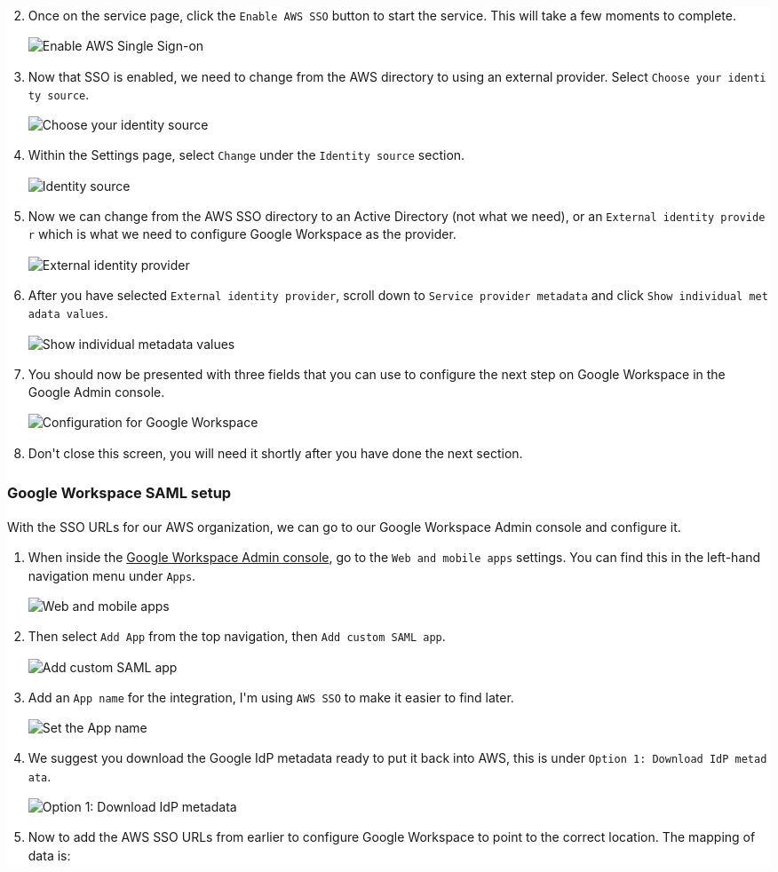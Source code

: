 2. Once on the service page, click the `Enable AWS SSO` button to start the service. This will take a few moments to complete.

   ![Enable AWS Single Sign-on](/images/blog/aws-sso-gsuite/image29.png)

3. Now that SSO is enabled, we need to change from the AWS directory to using an external provider. Select `Choose your identity source`.

   ![Choose your identity source](/images/blog/aws-sso-gsuite/image1.png)

4. Within the Settings page, select `Change` under the `Identity source` section.

   ![Identity source](/images/blog/aws-sso-gsuite/image31.png)

5. Now we can change from the AWS SSO directory to an Active Directory (not what we need), or an `External identity provider` which is what we need to configure Google Workspace as the provider.

   ![External identity provider](/images/blog/aws-sso-gsuite/image28.png)

6. After you have selected `External identity provider`, scroll down to `Service provider metadata` and click `Show individual metadata values`.

   ![Show individual metadata values](/images/blog/aws-sso-gsuite/image15.png)

7. You should now be presented with three fields that you can use to configure the next step on Google Workspace in the Google Admin console.

   ![Configuration for Google Workspace](/images/blog/aws-sso-gsuite/image16.png)

8. Don't close this screen, you will need it shortly after you have done the next section.

### Google Workspace SAML setup

With the SSO URLs for our AWS organization, we can go to our Google Workspace Admin console and configure it.

1. When inside the [Google Workspace Admin console](https://admin.google.com/), go to the `Web and mobile apps` settings. You can find this in the left-hand navigation menu under `Apps`.

   ![Web and mobile apps](/images/blog/aws-sso-gsuite/image12.png)

2. Then select `Add App` from the top navigation, then `Add custom SAML app`.

   ![Add custom SAML app](/images/blog/aws-sso-gsuite/image2.png)

3. Add an `App name` for the integration, I'm using `AWS SSO` to make it easier to find later.

   ![Set the App name](/images/blog/aws-sso-gsuite/image18.png)

4. We suggest you download the Google IdP metadata ready to put it back into AWS, this is under `Option 1: Download IdP metadata`.

   ![Option 1: Download IdP metadata](/images/blog/aws-sso-gsuite/image5.png)

5. Now to add the AWS SSO URLs from earlier to configure Google Workspace to point to the correct location. The mapping of data is:
